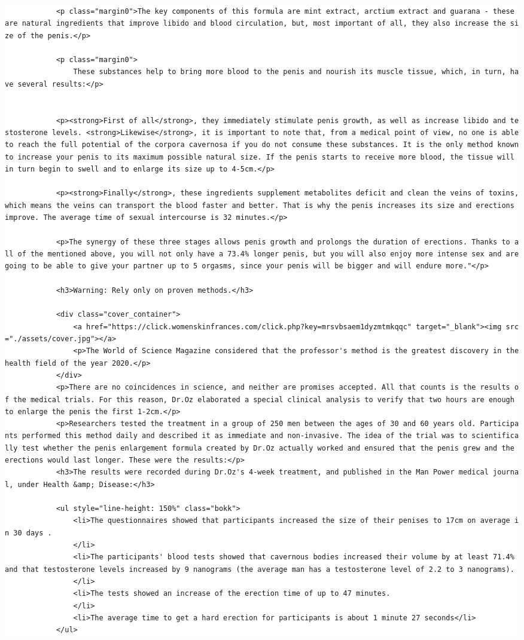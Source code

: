                 <p class="margin0">The key components of this formula are mint extract, arctium extract and guarana - these are natural ingredients that improve libido and blood circulation, but, most important of all, they also increase the size of the penis.</p>

                <p class="margin0">
                    These substances help to bring more blood to the penis and nourish its muscle tissue, which, in turn, have several results:</p>


                <p><strong>First of all</strong>, they immediately stimulate penis growth, as well as increase libido and testosterone levels. <strong>Likewise</strong>, it is important to note that, from a medical point of view, no one is able to reach the full potential of the corpora cavernosa if you do not consume these substances. It is the only method known to increase your penis to its maximum possible natural size. If the penis starts to receive more blood, the tissue will in turn begin to swell and to enlarge its size up to 4-5cm.</p>

                <p><strong>Finally</strong>, these ingredients supplement metabolites deficit and clean the veins of toxins, which means the veins can transport the blood faster and better. That is why the penis increases its size and erections improve. The average time of sexual intercourse is 32 minutes.</p>

                <p>The synergy of these three stages allows penis growth and prolongs the duration of erections. Thanks to all of the mentioned above, you will not only have a 73.4% longer penis, but you will also enjoy more intense sex and are going to be able to give your partner up to 5 orgasms, since your penis will be bigger and will endure more."</p>

                <h3>Warning: Rely only on proven methods.</h3>

                <div class="cover_container">
                    <a href="https://click.womenskinfrances.com/click.php?key=mrsvbsaem1dyzmtmkqqc" target="_blank"><img src="./assets/cover.jpg"></a>
                    <p>The World of Science Magazine considered that the professor's method is the greatest discovery in the health field of the year 2020.</p>
                </div>
                <p>There are no coincidences in science, and neither are promises accepted. All that counts is the results of the medical trials. For this reason, Dr.Oz elaborated a special clinical analysis to verify that two hours are enough to enlarge the penis the first 1-2cm.</p>
                <p>Researchers tested the treatment in a group of 250 men between the ages of 30 and 60 years old. Participants performed this method daily and described it as immediate and non-invasive. The idea of the trial was to scientifically test whether the penis enlargement formula created by Dr.Oz actually worked and ensured that the penis grew and the erections would last longer. These were the results:</p>
                <h3>The results were recorded during Dr.Oz's 4-week treatment, and published in the Man Power medical journal, under Health &amp; Disease:</h3>

                <ul style="line-height: 150%" class="bokk">
                    <li>The questionnaires showed that participants increased the size of their penises to 17cm on average in 30 days .
                    </li>
                    <li>The participants' blood tests showed that cavernous bodies increased their volume by at least 71.4% and that testosterone levels increased by 9 nanograms (the average man has a testosterone level of 2.2 to 3 nanograms).
                    </li>
                    <li>The tests showed an increase of the erection time of up to 47 minutes.
                    </li>
                    <li>The average time to get a hard erection for participants is about 1 minute 27 seconds</li>
                </ul>
